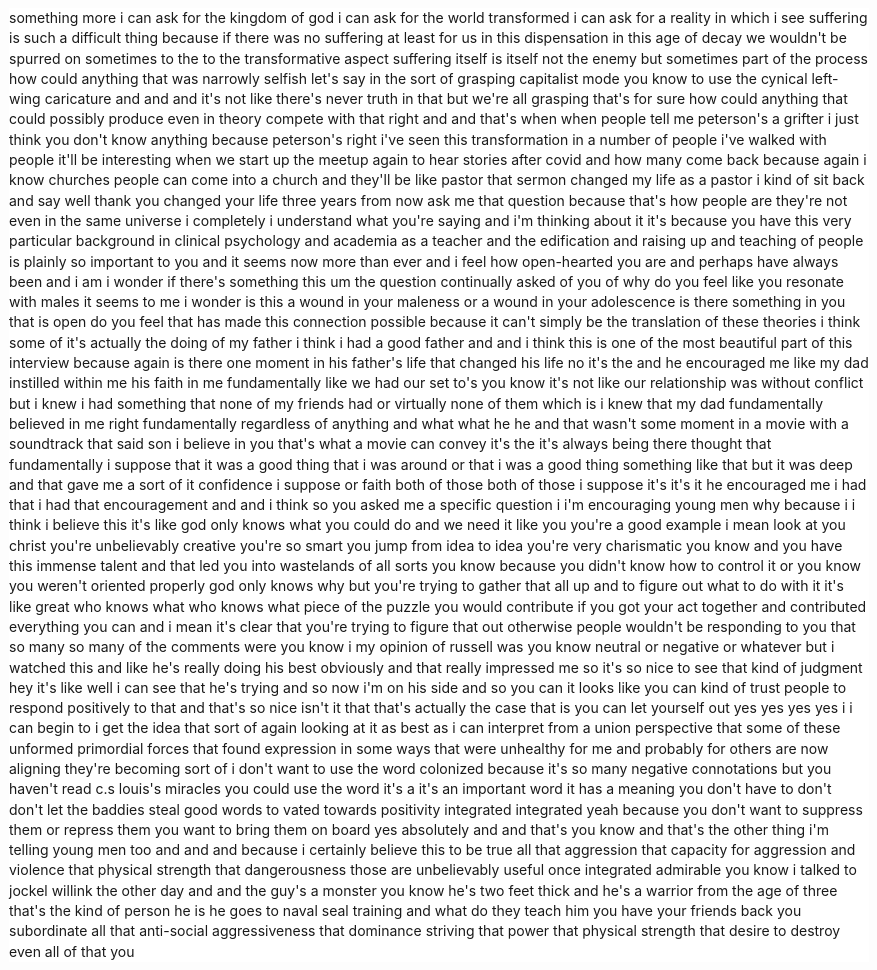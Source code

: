 something more i can ask for the kingdom of god i can ask for the world transformed i can ask for a reality in which i see suffering is such a difficult thing because if there was no suffering at least for us in this dispensation in this age of decay we wouldn't be spurred on sometimes to the to the transformative aspect suffering itself is itself not the enemy but sometimes part of the process how could anything that was narrowly selfish let's say in the sort of grasping capitalist mode you know to use the cynical left-wing caricature and and and it's not like there's never truth in that but we're all grasping that's for sure how could anything that could possibly produce even in theory compete with that right and and that's when when people tell me peterson's a grifter i just think you don't know anything because peterson's right i've seen this transformation in a number of people i've walked with people it'll be interesting when we start up the meetup again to hear stories after covid and how many come back because again i know churches people can come into a church and they'll be like pastor that sermon changed my life as a pastor i kind of sit back and say well thank you changed your life three years from now ask me that question because that's how people are they're not even in the same universe i completely i understand what you're saying and i'm thinking about it it's because you have this very particular background in clinical psychology and academia as a teacher and the edification and raising up and teaching of people is plainly so important to you and it seems now more than ever and i feel how open-hearted you are and perhaps have always been and i am i wonder if there's something this um the question continually asked of you of why do you feel like you resonate with males it seems to me i wonder is this a wound in your maleness or a wound in your adolescence is there something in you that is open do you feel that has made this connection possible because it can't simply be the translation of these theories i think some of it's actually the doing of my father i think i had a good father and and i think this is one of the most beautiful part of this interview because again is there one moment in his father's life that changed his life no it's the and he encouraged me like my dad instilled within me his faith in me fundamentally like we had our set to's you know it's not like our relationship was without conflict but i knew i had something that none of my friends had or virtually none of them which is i knew that my dad fundamentally believed in me right fundamentally regardless of anything and what what he he and that wasn't some moment in a movie with a soundtrack that said son i believe in you that's what a movie can convey it's the it's always being there thought that fundamentally i suppose that it was a good thing that i was around or that i was a good thing something like that but it was deep and that gave me a sort of it confidence i suppose or faith both of those both of those i suppose it's it's it he encouraged me i had that i had that encouragement and and i think so you asked me a specific question i i'm encouraging young men why because i i think i believe this it's like god only knows what you could do and we need it like you you're a good example i mean look at you christ you're unbelievably creative you're so smart you jump from idea to idea you're very charismatic you know and you have this immense talent and that led you into wastelands of all sorts you know because you didn't know how to control it or you know you weren't oriented properly god only knows why but you're trying to gather that all up and to figure out what to do with it it's like great who knows what who knows what piece of the puzzle you would contribute if you got your act together and contributed everything you can and i mean it's clear that you're trying to figure that out otherwise people wouldn't be responding to you that so many so many of the comments were you know i my opinion of russell was you know neutral or negative or whatever but i watched this and like he's really doing his best obviously and that really impressed me so it's so nice to see that kind of judgment hey it's like well i can see that he's trying and so now i'm on his side and so you can it looks like you can kind of trust people to respond positively to that and that's so nice isn't it that that's actually the case that is you can let yourself out yes yes yes yes i i can begin to i get the idea that sort of again looking at it as best as i can interpret from a union perspective that some of these unformed primordial forces that found expression in some ways that were unhealthy for me and probably for others are now aligning they're becoming sort of i don't want to use the word colonized because it's so many negative connotations but you haven't read c.s louis's miracles you could use the word it's a it's an important word it has a meaning you don't have to don't don't let the baddies steal good words to vated towards positivity integrated integrated yeah because you don't want to suppress them or repress them you want to bring them on board yes absolutely and and that's you know and that's the other thing i'm telling young men too and and and because i certainly believe this to be true all that aggression that capacity for aggression and violence that physical strength that dangerousness those are unbelievably useful once integrated admirable you know i talked to jockel willink the other day and and the guy's a monster you know he's two feet thick and he's a warrior from the age of three that's the kind of person he is he goes to naval seal training and what do they teach him you have your friends back you subordinate all that anti-social aggressiveness that dominance striving that power that physical strength that desire to destroy even all of that you